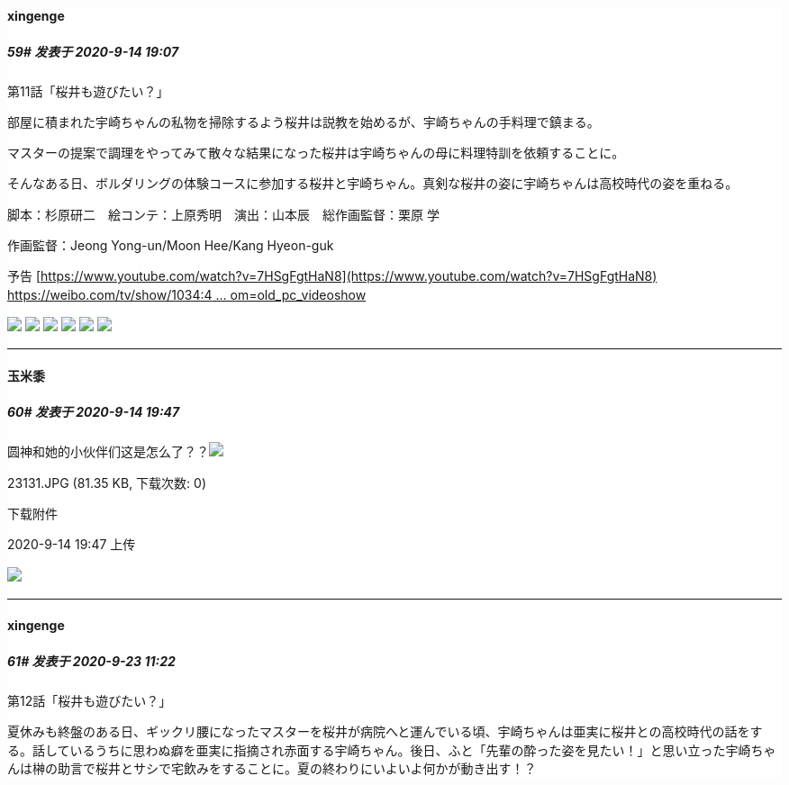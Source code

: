 ####  xingenge  
##### 59#       发表于 2020-9-14 19:07

第11話「桜井も遊びたい？」

部屋に積まれた宇崎ちゃんの私物を掃除するよう桜井は説教を始めるが、宇崎ちゃんの手料理で鎮まる。

マスターの提案で調理をやってみて散々な結果になった桜井は宇崎ちゃんの母に料理特訓を依頼することに。

そんなある日、ボルダリングの体験コースに参加する桜井と宇崎ちゃん。真剣な桜井の姿に宇崎ちゃんは高校時代の姿を重ねる。

脚本：杉原研二　絵コンテ：上原秀明　演出：山本辰　総作画監督：栗原 学

作画監督：Jeong Yong-un/Moon Hee/Kang Hyeon-guk

予告 [https://www.youtube.com/watch?v=7HSgFgtHaN8](https://www.youtube.com/watch?v=7HSgFgtHaN8)
[https://weibo.com/tv/show/1034:4 ... om=old_pc_videoshow](https://weibo.com/tv/show/1034:4549133873119244?from=old_pc_videoshow)

<img src="https://p.sda1.dev/0/c9cd2c6e3f73aef5396afe9c5090d357/story11_01.png" referrerpolicy="no-referrer">
<img src="https://p.sda1.dev/0/f9fdef9d372e7b32c3d0a8f8c29f827e/story11_02.png" referrerpolicy="no-referrer">
<img src="https://p.sda1.dev/0/171ca780a604fd6d2940152544c8024d/story11_03.png" referrerpolicy="no-referrer">
<img src="https://p.sda1.dev/0/09654ba018e52704de613178ea5b0536/story11_04.png" referrerpolicy="no-referrer">
<img src="https://p.sda1.dev/0/7c914f5557cc029b9161078fa0d6d51c/story11_05.png" referrerpolicy="no-referrer">
<img src="https://p.sda1.dev/0/71d7a890021b43c572f49502292d99fe/story11_06.png" referrerpolicy="no-referrer">

*****

####  玉米黍  
##### 60#       发表于 2020-9-14 19:47

圆神和她的小伙伴们这是怎么了？？<img src="https://static.saraba1st.com/image/smiley/face2017/068.png" referrerpolicy="no-referrer">

23131.JPG
(81.35 KB, 下载次数: 0)

下载附件

2020-9-14 19:47 上传

<img src="https://img.saraba1st.com/forum/202009/14/194718o0t5kk91878pgu9x.jpg" referrerpolicy="no-referrer">


*****

####  xingenge  
##### 61#       发表于 2020-9-23 11:22

第12話「桜井も遊びたい？」

夏休みも終盤のある日、ギックリ腰になったマスターを桜井が病院へと運んでいる頃、宇崎ちゃんは亜実に桜井との高校時代の話をする。話しているうちに思わぬ癖を亜実に指摘され赤面する宇崎ちゃん。後日、ふと「先輩の酔った姿を見たい！」と思い立った宇崎ちゃんは榊󠄀の助言で桜井とサシで宅飲みをすることに。夏の終わりにいよいよ何かが動き出す！？

